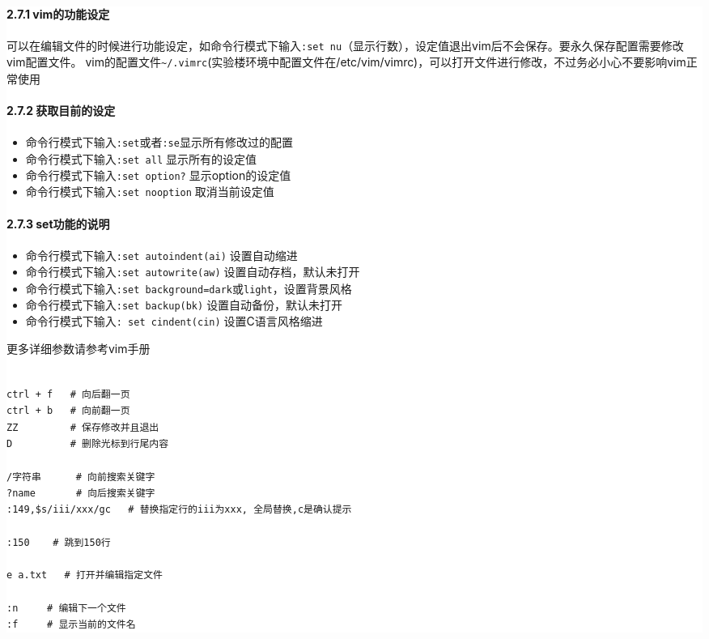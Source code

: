 



#### 2.7.1 vim的功能设定

可以在编辑文件的时候进行功能设定，如命令行模式下输入`:set nu`（显示行数），设定值退出vim后不会保存。要永久保存配置需要修改vim配置文件。 vim的配置文件`~/.vimrc`(实验楼环境中配置文件在/etc/vim/vimrc)，可以打开文件进行修改，不过务必小心不要影响vim正常使用

#### 2.7.2 获取目前的设定

- 命令行模式下输入`:set`或者`:se`显示所有修改过的配置
- 命令行模式下输入`:set all` 显示所有的设定值
- 命令行模式下输入`:set option?` 显示option的设定值
- 命令行模式下输入`:set nooption` 取消当前设定值

#### 2.7.3 set功能的说明

- 命令行模式下输入`:set autoindent(ai)` 设置自动缩进
- 命令行模式下输入`:set autowrite(aw)` 设置自动存档，默认未打开
- 命令行模式下输入`:set background=dark`或`light`，设置背景风格
- 命令行模式下输入`:set backup(bk)` 设置自动备份，默认未打开
- 命令行模式下输入`: set cindent(cin)` 设置C语言风格缩进

更多详细参数请参考vim手册



```

ctrl + f   # 向后翻一页
ctrl + b   # 向前翻一页
ZZ         # 保存修改并且退出
D          # 删除光标到行尾内容
       
/字符串      # 向前搜索关键字
?name       # 向后搜索关键字
:149,$s/iii/xxx/gc   # 替换指定行的iii为xxx, 全局替换,c是确认提示

:150    # 跳到150行

e a.txt   # 打开并编辑指定文件

:n     # 编辑下一个文件
:f     # 显示当前的文件名
```


